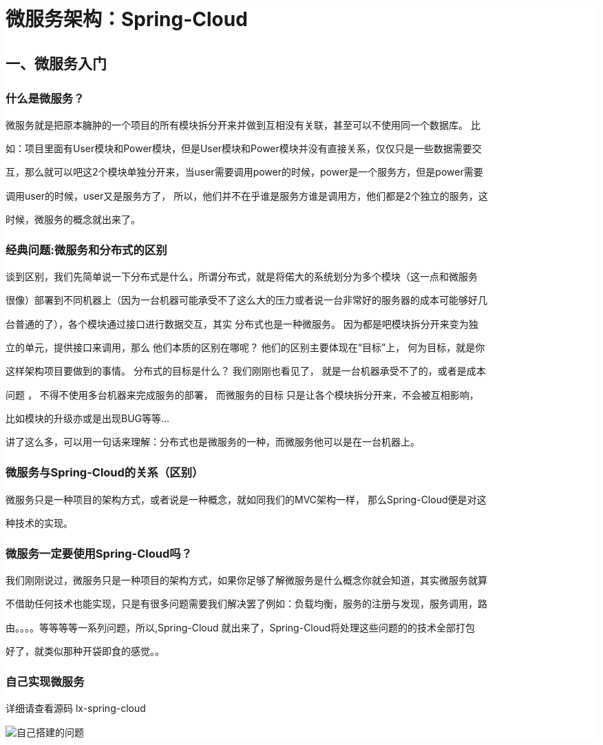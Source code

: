 # 微服务架构：Spring-Cloud



## 一、微服务入门

###  什么是微服务？

 微服务就是把原本臃肿的一个项目的所有模块拆分开来并做到互相没有关联，甚至可以不使用同一个数据库。  比

如：项目里面有User模块和Power模块，但是User模块和Power模块并没有直接关系，仅仅只是一些数据需要交

互，那么就可以吧这2个模块单独分开来，当user需要调用power的时候，power是一个服务方，但是power需要

调用user的时候，user又是服务方了， 所以，他们并不在乎谁是服务方谁是调用方，他们都是2个独立的服务，这

时候，微服务的概念就出来了。

### 经典问题:微服务和分布式的区别

 谈到区别，我们先简单说一下分布式是什么，所谓分布式，就是将偌大的系统划分为多个模块（这一点和微服务

很像）部署到不同机器上（因为一台机器可能承受不了这么大的压力或者说一台非常好的服务器的成本可能够好几

台普通的了），各个模块通过接口进行数据交互，其实 分布式也是一种微服务。 因为都是吧模块拆分开来变为独

立的单元，提供接口来调用，那么 他们本质的区别在哪呢？ 他们的区别主要体现在“目标”上， 何为目标，就是你

这样架构项目要做到的事情。 分布式的目标是什么？ 我们刚刚也看见了， 就是一台机器承受不了的，或者是成本

问题 ， 不得不使用多台机器来完成服务的部署， 而微服务的目标 只是让各个模块拆分开来，不会被互相影响，

比如模块的升级亦或是出现BUG等等... 

讲了这么多，可以用一句话来理解：分布式也是微服务的一种，而微服务他可以是在一台机器上。

### 微服务与Spring-Cloud的关系（区别）

微服务只是一种项目的架构方式，或者说是一种概念，就如同我们的MVC架构一样， 那么Spring-Cloud便是对这

种技术的实现。

### 微服务一定要使用Spring-Cloud吗？

我们刚刚说过，微服务只是一种项目的架构方式，如果你足够了解微服务是什么概念你就会知道，其实微服务就算

不借助任何技术也能实现，只是有很多问题需要我们解决罢了例如：负载均衡，服务的注册与发现，服务调用，路

由。。。。等等等等一系列问题，所以,Spring-Cloud 就出来了，Spring-Cloud将处理这些问题的的技术全部打包

好了，就类似那种开袋即食的感觉。。

### 自己实现微服务

详细请查看源码 lx-spring-cloud

![自己搭建的问题](D:\Documents\WIKI\微服务\自己搭建的问题.png)
